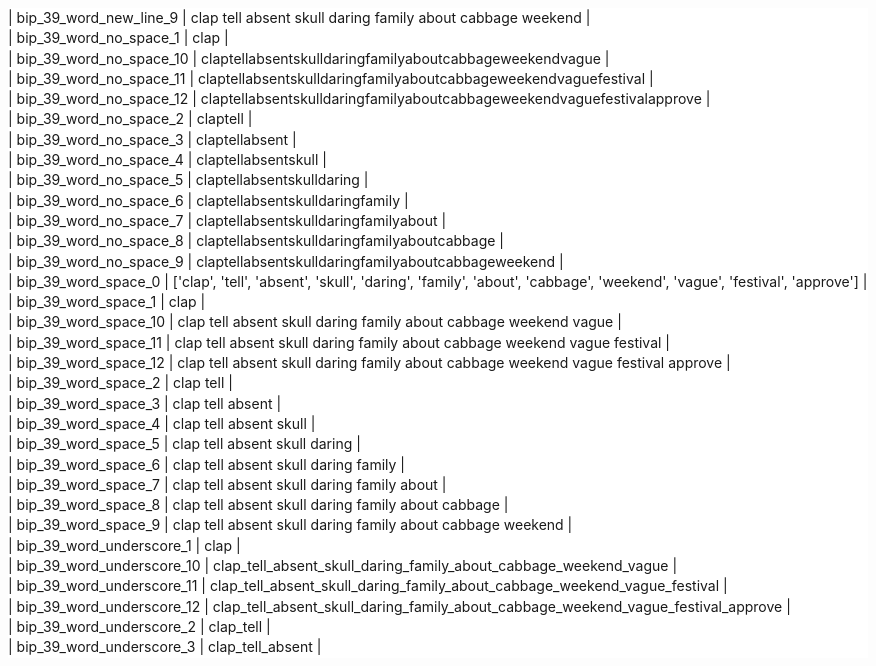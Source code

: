| bip_39_word_new_line_9 | clap
tell
absent
skull
daring
family
about
cabbage
weekend |  
| bip_39_word_no_space_1 | clap |  
| bip_39_word_no_space_10 | claptellabsentskulldaringfamilyaboutcabbageweekendvague |  
| bip_39_word_no_space_11 | claptellabsentskulldaringfamilyaboutcabbageweekendvaguefestival |  
| bip_39_word_no_space_12 | claptellabsentskulldaringfamilyaboutcabbageweekendvaguefestivalapprove |  
| bip_39_word_no_space_2 | claptell |  
| bip_39_word_no_space_3 | claptellabsent |  
| bip_39_word_no_space_4 | claptellabsentskull |  
| bip_39_word_no_space_5 | claptellabsentskulldaring |  
| bip_39_word_no_space_6 | claptellabsentskulldaringfamily |  
| bip_39_word_no_space_7 | claptellabsentskulldaringfamilyabout |  
| bip_39_word_no_space_8 | claptellabsentskulldaringfamilyaboutcabbage |  
| bip_39_word_no_space_9 | claptellabsentskulldaringfamilyaboutcabbageweekend |  
| bip_39_word_space_0 | ['clap', 'tell', 'absent', 'skull', 'daring', 'family', 'about', 'cabbage', 'weekend', 'vague', 'festival', 'approve'] |  
| bip_39_word_space_1 | clap |  
| bip_39_word_space_10 | clap tell absent skull daring family about cabbage weekend vague |  
| bip_39_word_space_11 | clap tell absent skull daring family about cabbage weekend vague festival |  
| bip_39_word_space_12 | clap tell absent skull daring family about cabbage weekend vague festival approve |  
| bip_39_word_space_2 | clap tell |  
| bip_39_word_space_3 | clap tell absent |  
| bip_39_word_space_4 | clap tell absent skull |  
| bip_39_word_space_5 | clap tell absent skull daring |  
| bip_39_word_space_6 | clap tell absent skull daring family |  
| bip_39_word_space_7 | clap tell absent skull daring family about |  
| bip_39_word_space_8 | clap tell absent skull daring family about cabbage |  
| bip_39_word_space_9 | clap tell absent skull daring family about cabbage weekend |  
| bip_39_word_underscore_1 | clap |  
| bip_39_word_underscore_10 | clap_tell_absent_skull_daring_family_about_cabbage_weekend_vague |  
| bip_39_word_underscore_11 | clap_tell_absent_skull_daring_family_about_cabbage_weekend_vague_festival |  
| bip_39_word_underscore_12 | clap_tell_absent_skull_daring_family_about_cabbage_weekend_vague_festival_approve |  
| bip_39_word_underscore_2 | clap_tell |  
| bip_39_word_underscore_3 | clap_tell_absent |  